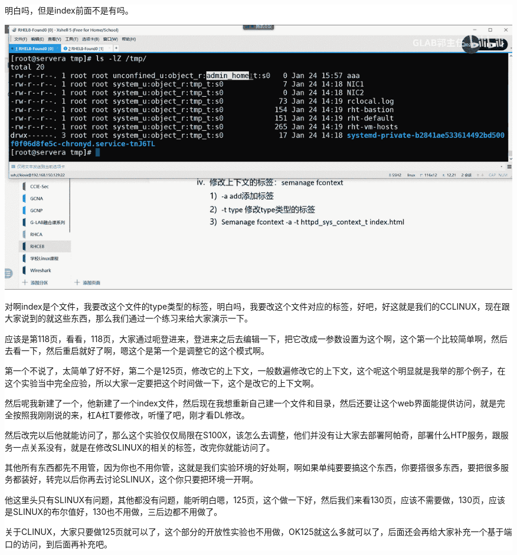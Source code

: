 明白吗，但是index前面不是有吗。

![](img/bb4c9cecd03b029ebaacbf077b9b8fdf_24.png)

对啊index是个文件，我要改这个文件的type类型的标签，明白吗，我要改这个文件对应的标签，好吧，好这就是我们的CCLINUX，现在跟大家说到的就这些东西，那么我们通过一个练习来给大家演示一下。

应该是第118页，看看，118页，大家通过呃登进来，登进来之后去编辑一下，把它改成一参数设置为这个啊，这个第一个比较简单啊，然后去看一下，然后重启就好了啊，嗯这个是第一个是调整它的这个模式啊。

第一个不说了，太简单了好不好，第二个是125页，修改它的上下文，一般数遍修改它的上下文，这个呢这个明显就是我举的那个例子，在这个实验当中完全应验，所以大家一定要把这个时间做一下，这个是改它的上下文啊。

然后呢我新建了一个，他新建了一个index文件，然后现在我想重新自己建一个文件和目录，然后还要让这个web界面能提供访问，就是完全按照我刚刚说的来，杠A杠T要修改，听懂了吧，刚才看DL修改。

然后改完以后他就能访问了，那么这个实验仅仅局限在S100X，该怎么去调整，他们并没有让大家去部署阿帕奇，部署什么HTP服务，跟服务一点关系没有，就是在修改SLINUX的相关的标签，改完你就能访问了。

其他所有东西都先不用管，因为你也不用你管，这就是我们实验环境的好处啊，啊如果单纯要要搞这个东西，你要搭很多东西，要把很多服务都装好，转完以后你再去讨论SLINUX，这个你只要把环境一开啊。

他这里头只有SLINUX有问题，其他都没有问题，能听明白嗯，125页，这个做一下好，然后我们来看130页，应该不需要做，130页，应该是SLINUX的布尔值好，130也不用做，三后边都不用做了。

关于CLINUX，大家只要做125页就可以了，这个部分的开放性实验也不用做，OK125就这么多就可以了，后面还会再给大家补充一个基于端口的访问，到后面再补充吧。


